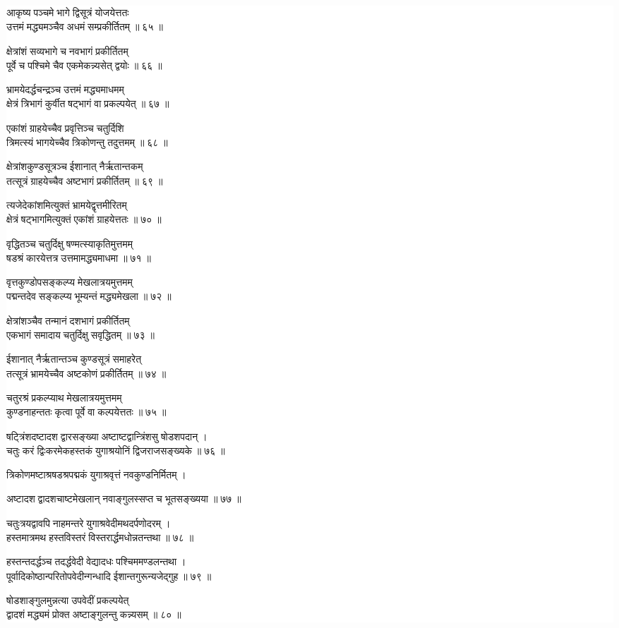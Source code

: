 
आकृष्य पञ्चमे भागे द्विसूत्रं योजयेत्ततः  
उत्तमं मद्ध्यमञ्चैव अधमं सम्प्रकीर्तितम् ॥ ६५ ॥


क्षेत्रांशं सव्यभागे च नवभागं प्रकीर्तितम्  
पूर्वे च पश्चिमे चैव एकमेकन्न्यसेत् द्वयोः ॥ ६६ ॥


भ्रामयेदर्द्धचन्द्रञ्च उत्तमं मद्ध्यमाधमम्  
क्षेत्रं त्रिभागं कुर्वीत षट्भागं वा प्रकल्पयेत् ॥ ६७ ॥


एकांशं ग्राहयेच्चैव प्रवृत्तिञ्च चतुर्दिशि  
त्रिमत्स्यं भागयेच्चैव त्रिकोणन्तु तदुत्तमम् ॥ ६८ ॥


क्षेत्रांशकुण्डसूत्रञ्च ईशानात् नैर्ऋतान्तकम्  
तत्सूत्रं ग्राहयेच्चैव अष्टभागं प्रकीर्तितम् ॥ ६९ ॥


त्यजेदेकांशमित्युक्तं भ्रामयेद्वृत्तमीरितम्  
क्षेत्रं षट्भागमित्युक्तं एकांशं ग्राहयेत्ततः ॥ ७० ॥


वृद्धितञ्च चतुर्दिक्षु षण्मत्स्याकृतिमुत्तमम्  
षडश्रं कारयेत्तत्र उत्तमामद्ध्यमाधमा ॥ ७१ ॥


वृत्तकुण्डोपसङ्कल्प्य मेखलात्रयमुत्तमम्  
पद्मन्तदेव सङ्कल्प्य भूम्यन्तं मद्ध्यमेखला ॥ ७२ ॥


क्षेत्रांशञ्चैव तन्मानं दशभागं प्रकीर्तितम्  
एकभागं समादाय चतुर्दिक्षु सवृद्धितम् ॥ ७३ ॥


ईशानात् नैर्ऋतान्तञ्च कुण्डसूत्रं समाहरेत्  
तत्सूत्रं भ्रामयेच्चैव अष्टकोणं प्रकीर्तितम् ॥ ७४ ॥


चतुरश्रं प्रकल्प्याथ मेखलात्रयमुत्तमम्  
कुण्डनाहन्ततः कृत्वा पूर्वे वा कल्पयेत्ततः ॥ ७५ ॥


षट्त्रिंशदष्टादश द्वारसङ्ख्या अष्टाष्टद्वान्त्रिंशसु षोडशपदान् ।  
चतुः करं द्विःकरमेकहस्तकं युगाश्रयोनिं द्विजराजसङ्ख्यके ॥ ७६ ॥


त्रिकोणमष्टाश्रषडश्रपद्मकं युगाश्रवृत्तं नवकुण्डनिर्मितम् ।  

अष्टादश द्वादशचाष्टमेखलान् नवाङ्गुलस्सप्त च भूतसङ्ख्यया ॥ ७७ ॥


चतुःत्रयद्वावपि नाहमन्तरे युगाश्रवेदीमथदर्पणोदरम् ।  
हस्तमात्रमथ हस्तविस्तरं विस्तरार्द्धमधोन्नतन्तथा ॥ ७८ ॥


हस्तन्तदर्द्धञ्च तदर्द्धवेदी वेद्यादधः पश्चिममण्डलन्तथा ।  
पूर्वादिकोष्ठान्परितोपवेदीन्गन्धादि ईशान्तगुरून्यजेद्गुह ॥ ७९ ॥


षोडशाङ्गुलमुन्नत्या उपवेदीं प्रकल्पयेत्  
द्वादशं मद्ध्यमं प्रोक्त अष्टाङ्गुलन्तु कन्न्यसम् ॥ ८० ॥

